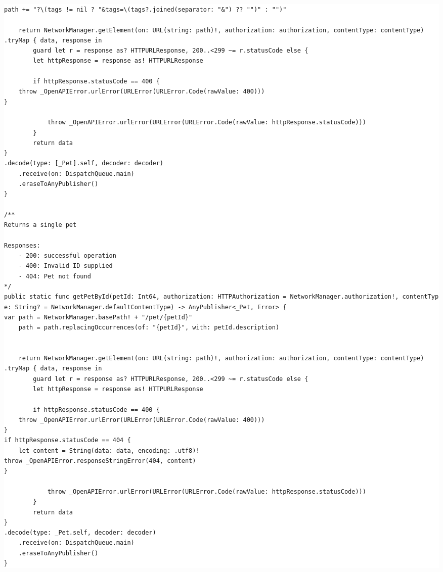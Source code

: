     path += "?\(tags != nil ? "&tags=\(tags?.joined(separator: "&") ?? "")" : "")"

        return NetworkManager.getElement(on: URL(string: path)!, authorization: authorization, contentType: contentType)
    .tryMap { data, response in
            guard let r = response as? HTTPURLResponse, 200..<299 ~= r.statusCode else {
            let httpResponse = response as! HTTPURLResponse

            if httpResponse.statusCode == 400 {
        throw _OpenAPIError.urlError(URLError(URLError.Code(rawValue: 400)))
    }

                throw _OpenAPIError.urlError(URLError(URLError.Code(rawValue: httpResponse.statusCode)))
            }
            return data
    }
    .decode(type: [_Pet].self, decoder: decoder)
        .receive(on: DispatchQueue.main)
        .eraseToAnyPublisher()
    }

    /**
    Returns a single pet

    Responses:
        - 200: successful operation
        - 400: Invalid ID supplied
        - 404: Pet not found
    */
    public static func getPetById(petId: Int64, authorization: HTTPAuthorization = NetworkManager.authorization!, contentType: String? = NetworkManager.defaultContentType) -> AnyPublisher<_Pet, Error> {
    var path = NetworkManager.basePath! + "/pet/{petId}"
        path = path.replacingOccurrences(of: "{petId}", with: petId.description)


        return NetworkManager.getElement(on: URL(string: path)!, authorization: authorization, contentType: contentType)
    .tryMap { data, response in
            guard let r = response as? HTTPURLResponse, 200..<299 ~= r.statusCode else {
            let httpResponse = response as! HTTPURLResponse

            if httpResponse.statusCode == 400 {
        throw _OpenAPIError.urlError(URLError(URLError.Code(rawValue: 400)))
    }
    if httpResponse.statusCode == 404 {
        let content = String(data: data, encoding: .utf8)!
    throw _OpenAPIError.responseStringError(404, content)
    }

                throw _OpenAPIError.urlError(URLError(URLError.Code(rawValue: httpResponse.statusCode)))
            }
            return data
    }
    .decode(type: _Pet.self, decoder: decoder)
        .receive(on: DispatchQueue.main)
        .eraseToAnyPublisher()
    }
